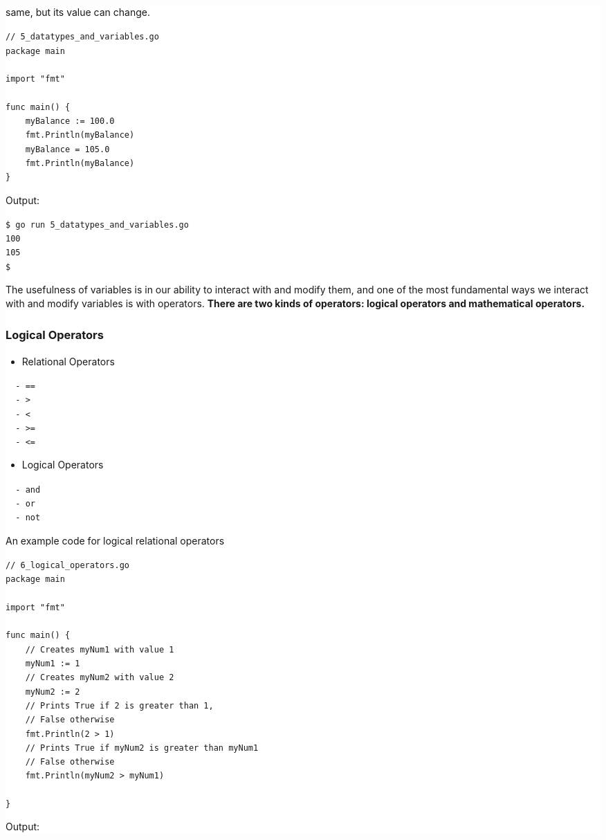 same, but its value can change.
```
// 5_datatypes_and_variables.go
package main

import "fmt"

func main() {
	myBalance := 100.0
	fmt.Println(myBalance)
	myBalance = 105.0
	fmt.Println(myBalance)
}
```
Output:
```
$ go run 5_datatypes_and_variables.go 
100
105
$ 
```
The usefulness of variables is in our ability to interact with and modify them, and
one of the most fundamental ways we interact with and modify variables is with
operators. **There are two kinds of operators: logical operators and mathematical
operators.**

### Logical Operators
- Relational Operators
``` 
  - ==
  - >
  - < 
  - >=
  - <=
```
- Logical Operators 
```
  - and 
  - or
  - not
```
An example code for logical relational operators 
```
// 6_logical_operators.go
package main

import "fmt"

func main() {
	// Creates myNum1 with value 1
	myNum1 := 1
	// Creates myNum2 with value 2
	myNum2 := 2
	// Prints True if 2 is greater than 1,
	// False otherwise
	fmt.Println(2 > 1)
	// Prints True if myNum2 is greater than myNum1
	// False otherwise
	fmt.Println(myNum2 > myNum1)

}

```
Output:
```
```